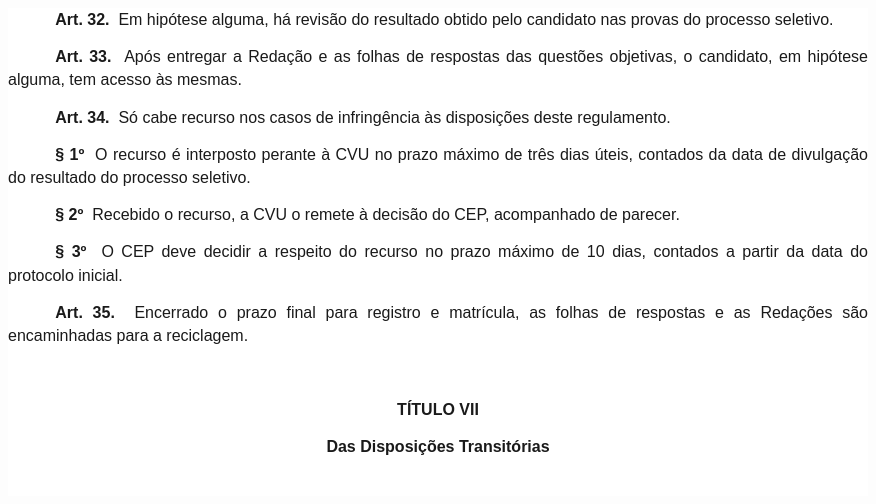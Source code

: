 <p class=MsoNormal style='text-align:justify;text-indent:35.45pt'><b
style='mso-bidi-font-weight:normal'><span style='font-size:12.0pt;font-family:
Arial'>Art.&nbsp;32.&nbsp;</span></b><span style='font-size:12.0pt;font-family:
Arial'>&nbsp;Em hipótese alguma, há revisão do resultado obtido pelo candidato
nas provas do processo seletivo.<o:p></o:p></span></p>

<p class=MsoNormal style='text-align:justify;text-indent:35.45pt'><b
style='mso-bidi-font-weight:normal'><span style='font-size:12.0pt;font-family:
Arial'>Art.&nbsp;33.&nbsp;</span></b><span style='font-size:12.0pt;font-family:
Arial'>&nbsp;Após entregar a Redação e as folhas de respostas das questões
objetivas, o candidato, em hipótese alguma, tem acesso às mesmas.<o:p></o:p></span></p>

<p class=MsoNormal style='text-align:justify;text-indent:35.45pt'><b
style='mso-bidi-font-weight:normal'><span style='font-size:12.0pt;font-family:
Arial'>Art.&nbsp;34.&nbsp;</span></b><span style='font-size:12.0pt;font-family:
Arial'>&nbsp;Só cabe recurso nos casos de infringência às disposições deste
regulamento.<o:p></o:p></span></p>

<p class=MsoNormal style='text-align:justify;text-indent:35.45pt'><b
style='mso-bidi-font-weight:normal'><span style='font-size:12.0pt;font-family:
Arial'>§&nbsp;1º&nbsp;</span></b><span style='font-size:12.0pt;font-family:
Arial'>&nbsp;O recurso é interposto perante à CVU no prazo máximo de três dias
úteis, contados da data de divulgação do resultado do processo seletivo.<o:p></o:p></span></p>

<p class=MsoNormal style='text-align:justify;text-indent:35.45pt'><b
style='mso-bidi-font-weight:normal'><span style='font-size:12.0pt;font-family:
Arial'>§&nbsp;2º&nbsp;&nbsp;</span></b><span style='font-size:12.0pt;
font-family:Arial'>Recebido o recurso, a CVU o remete à decisão do CEP,
acompanhado de parecer.<o:p></o:p></span></p>

<p class=MsoNormal style='text-align:justify;text-indent:35.45pt'><b
style='mso-bidi-font-weight:normal'><span style='font-size:12.0pt;font-family:
Arial'>§&nbsp;3º&nbsp;&nbsp;</span></b><span style='font-size:12.0pt;
font-family:Arial'>O CEP deve decidir a respeito do recurso no prazo máximo de
10 dias, contados a partir da data do protocolo inicial.<o:p></o:p></span></p>

<p class=MsoNormal style='text-align:justify;text-indent:35.45pt'><b
style='mso-bidi-font-weight:normal'><span style='font-size:12.0pt;font-family:
Arial'>Art.&nbsp;35.&nbsp;</span></b><span style='font-size:12.0pt;font-family:
Arial'>&nbsp;Encerrado o prazo final para registro e matrícula, as folhas de
respostas e as Redações são encaminhadas para a reciclagem.<o:p></o:p></span></p>

<p class=MsoNormal style='text-align:justify;text-indent:35.45pt'><b
style='mso-bidi-font-weight:normal'><span style='font-size:12.0pt;font-family:
Arial'><o:p>&nbsp;</o:p></span></b></p>

<p class=MsoNormal align=center style='text-align:center'><b style='mso-bidi-font-weight:
normal'><span style='font-size:12.0pt;font-family:Arial'>TÍTULO VII <o:p></o:p></span></b></p>

<p class=MsoNormal align=center style='text-align:center'><b style='mso-bidi-font-weight:
normal'><span style='font-size:12.0pt;font-family:Arial'>Das Disposições
Transitórias<o:p></o:p></span></b></p>

<p class=MsoNormal align=center style='text-align:center'><b style='mso-bidi-font-weight:
normal'><span style='font-size:12.0pt;font-family:Arial'><o:p>&nbsp;</o:p></span></b></p>
